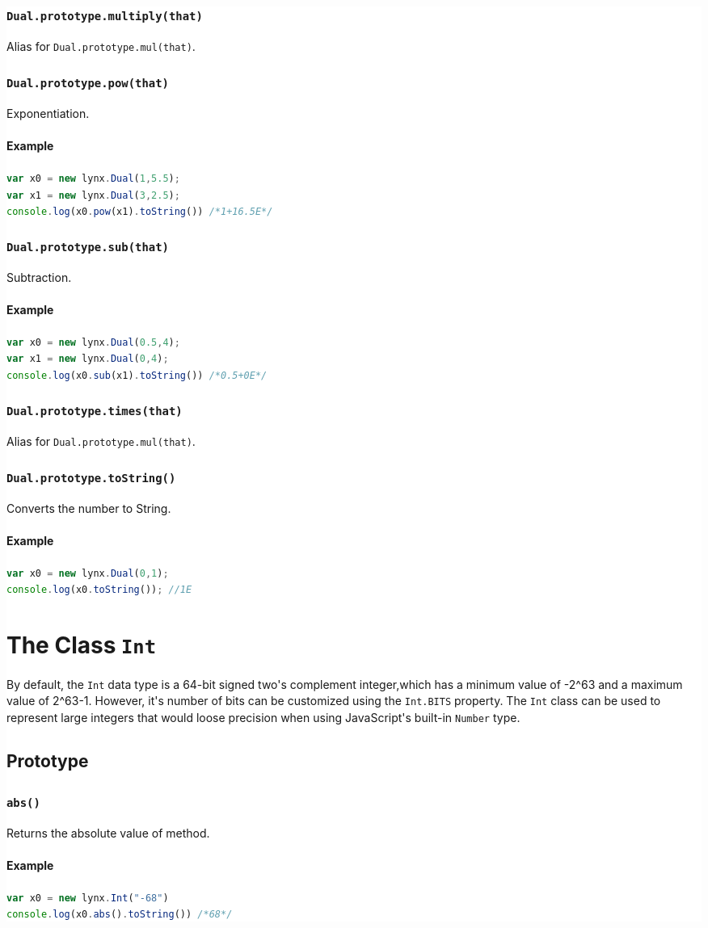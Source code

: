 ### `Dual.prototype.multiply(that)`
Alias for `Dual.prototype.mul(that)`.

### `Dual.prototype.pow(that)`
Exponentiation.

#### Example
```js
var x0 = new lynx.Dual(1,5.5);
var x1 = new lynx.Dual(3,2.5);
console.log(x0.pow(x1).toString()) /*1+16.5E*/
```

### `Dual.prototype.sub(that)`
Subtraction.

#### Example
```js
var x0 = new lynx.Dual(0.5,4);
var x1 = new lynx.Dual(0,4);
console.log(x0.sub(x1).toString()) /*0.5+0E*/
```

### `Dual.prototype.times(that)`
Alias for `Dual.prototype.mul(that)`.

### `Dual.prototype.toString()`
Converts the number to String.

#### Example
```js
var x0 = new lynx.Dual(0,1);
console.log(x0.toString()); //1E
```

# The Class `Int`
By default, the `Int` data type is a 64-bit signed two's complement integer,which has a minimum value of -2^63 and a maximum value of 2^63-1. However, it's number of bits can be customized using the `Int.BITS` property. The `Int` class can be used to represent large integers that would loose precision when using JavaScript's built-in `Number` type.

## Prototype
### `abs()`
Returns the absolute value of method.
#### Example
```js
var x0 = new lynx.Int("-68")
console.log(x0.abs().toString()) /*68*/
```
